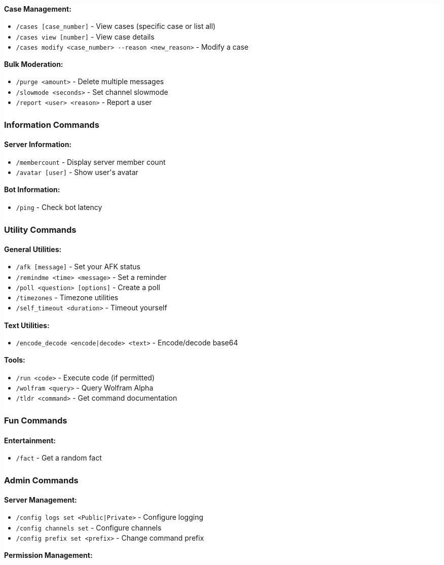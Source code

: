 **Case Management:**

- `/cases [case_number]` - View cases (specific case or list all)
- `/cases view [number]` - View case details
- `/cases modify <case_number> --reason <new_reason>` - Modify a case

**Bulk Moderation:**

- `/purge <amount>` - Delete multiple messages
- `/slowmode <seconds>` - Set channel slowmode
- `/report <user> <reason>` - Report a user

### Information Commands

**Server Information:**

- `/membercount` - Display server member count
- `/avatar [user]` - Show user's avatar

**Bot Information:**

- `/ping` - Check bot latency

### Utility Commands

**General Utilities:**

- `/afk [message]` - Set your AFK status
- `/remindme <time> <message>` - Set a reminder
- `/poll <question> [options]` - Create a poll
- `/timezones` - Timezone utilities
- `/self_timeout <duration>` - Timeout yourself

**Text Utilities:**

- `/encode_decode <encode|decode> <text>` - Encode/decode base64

**Tools:**

- `/run <code>` - Execute code (if permitted)
- `/wolfram <query>` - Query Wolfram Alpha
- `/tldr <command>` - Get command documentation

### Fun Commands

**Entertainment:**

- `/fact` - Get a random fact

### Admin Commands

**Server Management:**

- `/config logs set <Public|Private>` - Configure logging
- `/config channels set` - Configure channels
- `/config prefix set <prefix>` - Change command prefix

**Permission Management:**
